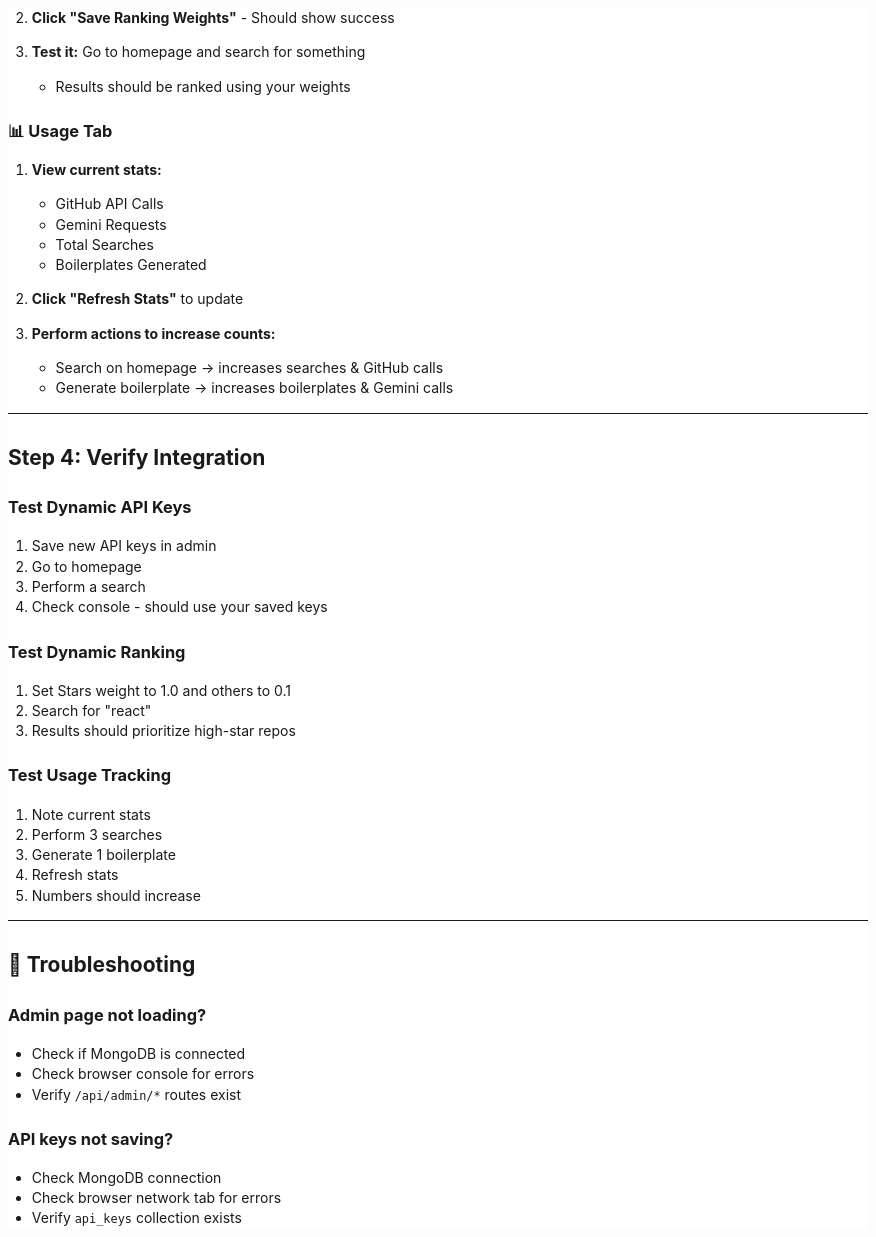 2. **Click "Save Ranking Weights"** - Should show success

3. **Test it:** Go to homepage and search for something
   - Results should be ranked using your weights

### 📊 Usage Tab

1. **View current stats:**
   - GitHub API Calls
   - Gemini Requests
   - Total Searches
   - Boilerplates Generated

2. **Click "Refresh Stats"** to update

3. **Perform actions to increase counts:**
   - Search on homepage → increases searches & GitHub calls
   - Generate boilerplate → increases boilerplates & Gemini calls

---

## Step 4: Verify Integration

### Test Dynamic API Keys
1. Save new API keys in admin
2. Go to homepage
3. Perform a search
4. Check console - should use your saved keys

### Test Dynamic Ranking
1. Set Stars weight to 1.0 and others to 0.1
2. Search for "react"
3. Results should prioritize high-star repos

### Test Usage Tracking
1. Note current stats
2. Perform 3 searches
3. Generate 1 boilerplate
4. Refresh stats
5. Numbers should increase

---

## 🐛 Troubleshooting

### Admin page not loading?
- Check if MongoDB is connected
- Check browser console for errors
- Verify `/api/admin/*` routes exist

### API keys not saving?
- Check MongoDB connection
- Check browser network tab for errors
- Verify `api_keys` collection exists

